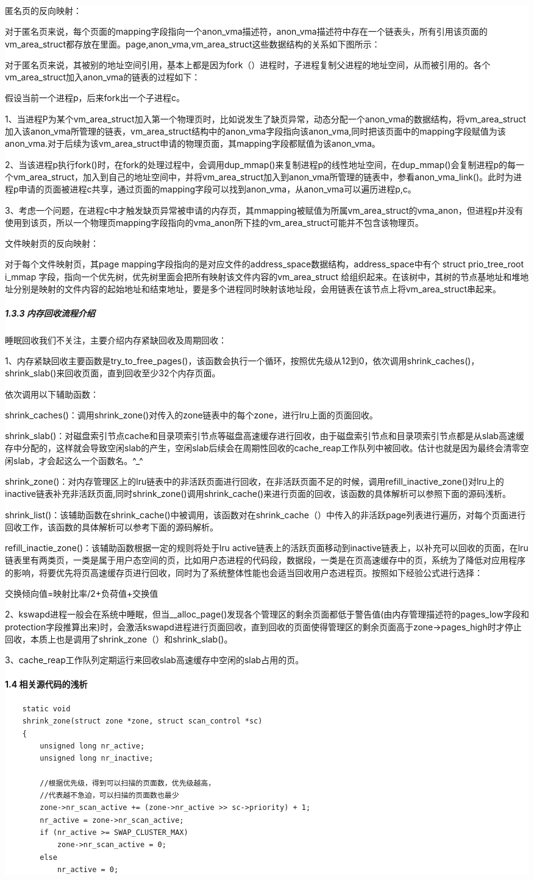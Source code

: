 匿名页的反向映射：

对于匿名页来说，每个页面的mapping字段指向一个anon_vma描述符，anon_vma描述符中存在一个链表头，所有引用该页面的vm_area_struct都存放在里面。page,anon_vma,vm_area_struct这些数据结构的关系如下图所示：

对于匿名页来说，其被别的地址空间引用，基本上都是因为fork（）进程时，子进程复制父进程的地址空间，从而被引用的。各个vm_area_struct加入anon_vma的链表的过程如下：

假设当前一个进程p，后来fork出一个子进程c。

1、当进程P为某个vm_area_struct加入第一个物理页时，比如说发生了缺页异常，动态分配一个anon_vma的数据结构，将vm_area_struct加入该anon_vma所管理的链表，vm_area_struct结构中的anon_vma字段指向该anon_vma,同时把该页面中的mapping字段赋值为该anon_vma.对于后续为该vm_area_struct申请的物理页面，其mapping字段都赋值为该anon_vma。

2、当该进程p执行fork()时，在fork的处理过程中，会调用dup_mmap()来复制进程p的线性地址空间，在dup_mmap()会复制进程p的每一个vm_area_struct，加入到自己的地址空间中，并将vm_area_struct加入到anon_vma所管理的链表中，参看anon_vma_link()。此时为进程p申请的页面被进程c共享，通过页面的mapping字段可以找到anon_vma，从anon_vma可以遍历进程p,c。

3、考虑一个问题，在进程c中才触发缺页异常被申请的内存页，其mmapping被赋值为所属vm_area_struct的vma_anon，但进程p并没有使用到该页，所以一个物理页mapping字段指向的vma_anon所下挂的vm_area_struct可能并不包含该物理页。

文件映射页的反向映射：

对于每个文件映射页，其page mapping字段指向的是对应文件的address_space数据结构，address_space中有个 struct prio_tree_root i_mmap 字段，指向一个优先树，优先树里面会把所有映射该文件内容的vm_area_struct 给组织起来。在该树中，其树的节点基地址和堆地址分别是映射的文件内容的起始地址和结束地址，要是多个进程同时映射该地址段，会用链表在该节点上将vm_area_struct串起来。

##### 1.3.3 内存回收流程介绍
睡眠回收我们不关注，主要介绍内存紧缺回收及周期回收：

1、内存紧缺回收主要函数是try_to_free_pages()，该函数会执行一个循环，按照优先级从12到0，依次调用shrink_caches()，shrink_slab()来回收页面，直到回收至少32个内存页面。

依次调用以下辅助函数：

shrink_caches()：调用shrink_zone()对传入的zone链表中的每个zone，进行lru上面的页面回收。

shrink_slab()：对磁盘索引节点cache和目录项索引节点等磁盘高速缓存进行回收，由于磁盘索引节点和目录项索引节点都是从slab高速缓存中分配的，这样就会导致空闲slab的产生，空闲slab后续会在周期性回收的cache_reap工作队列中被回收。估计也就是因为最终会清零空闲slab，才会起这么一个函数名。^_^

shrink_zone()：对内存管理区上的lru链表中的非活跃页面进行回收，在非活跃页面不足的时候，调用refill_inactive_zone()对lru上的inactive链表补充非活跃页面,同时shrink_zone()调用shrink_cache()来进行页面的回收，该函数的具体解析可以参照下面的源码浅析。

shrink_list()：该辅助函数在shrink_cache()中被调用，该函数对在shrink_cache（）中传入的非活跃page列表进行遍历，对每个页面进行回收工作，该函数的具体解析可以参考下面的源码解析。

refill_inactie_zone()：该辅助函数根据一定的规则将处于lru active链表上的活跃页面移动到inactive链表上，以补充可以回收的页面，在lru链表里有两类页，一类是属于用户态空间的页，比如用户态进程的代码段，数据段，一类是在页高速缓存中的页，系统为了降低对应用程序的影响，将要优先将页高速缓存页进行回收，同时为了系统整体性能也会适当回收用户态进程页。按照如下经验公式进行选择：

交换倾向值=映射比率/2+负荷值+交换值

2、kswapd进程一般会在系统中睡眠，但当__alloc_page()发现各个管理区的剩余页面都低于警告值(由内存管理描述符的pages_low字段和protection字段推算出来)时，会激活kswapd进程进行页面回收，直到回收的页面使得管理区的剩余页面高于zone->pages_high时才停止回收，本质上也是调用了shrink_zone（）和shrink_slab()。

3、cache_reap工作队列定期运行来回收slab高速缓存中空闲的slab占用的页。

#### 1.4 相关源代码的浅析
```
    static void 
    shrink_zone(struct zone *zone, struct scan_control *sc) 
    { 
		unsigned long nr_active; 
		unsigned long nr_inactive; 

		//根据优先级，得到可以扫描的页面数，优先级越高， 
		//代表越不急迫，可以扫描的页面数也最少 
		zone->nr_scan_active += (zone->nr_active >> sc->priority) + 1; 
		nr_active = zone->nr_scan_active; 
		if (nr_active >= SWAP_CLUSTER_MAX) 
			zone->nr_scan_active = 0; 
		else 
			nr_active = 0; 
```